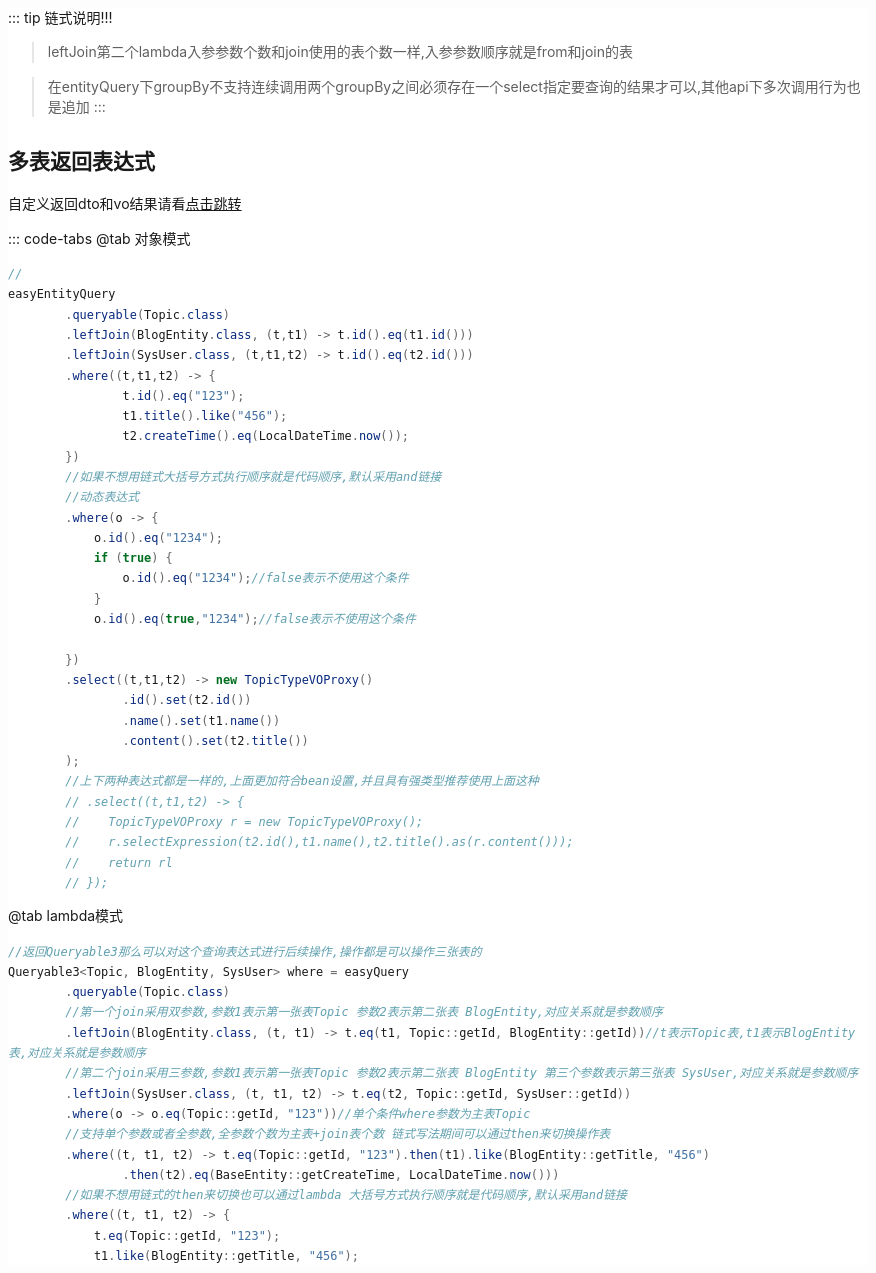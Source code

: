 
::: tip 链式说明!!!
> leftJoin第二个lambda入参参数个数和join使用的表个数一样,入参参数顺序就是from和join的表

> 在entityQuery下groupBy不支持连续调用两个groupBy之间必须存在一个select指定要查询的结果才可以,其他api下多次调用行为也是追加
:::

## 多表返回表达式

自定义返回dto和vo结果请看[点击跳转](/easy-query-doc/query/dto-vo)

::: code-tabs
@tab 对象模式
```java
//
easyEntityQuery
        .queryable(Topic.class)
        .leftJoin(BlogEntity.class, (t,t1) -> t.id().eq(t1.id()))
        .leftJoin(SysUser.class, (t,t1,t2) -> t.id().eq(t2.id()))
        .where((t,t1,t2) -> {
                t.id().eq("123");
                t1.title().like("456");
                t2.createTime().eq(LocalDateTime.now());
        })
        //如果不想用链式大括号方式执行顺序就是代码顺序,默认采用and链接
        //动态表达式
        .where(o -> {
            o.id().eq("1234");
            if (true) {
                o.id().eq("1234");//false表示不使用这个条件
            }
            o.id().eq(true,"1234");//false表示不使用这个条件

        })
        .select((t,t1,t2) -> new TopicTypeVOProxy()
                .id().set(t2.id())
                .name().set(t1.name())
                .content().set(t2.title())
        );
        //上下两种表达式都是一样的,上面更加符合bean设置,并且具有强类型推荐使用上面这种
        // .select((t,t1,t2) -> {
        //    TopicTypeVOProxy r = new TopicTypeVOProxy();
        //    r.selectExpression(t2.id(),t1.name(),t2.title().as(r.content()));
        //    return rl
        // });

```
@tab lambda模式
```java
//返回Queryable3那么可以对这个查询表达式进行后续操作,操作都是可以操作三张表的
Queryable3<Topic, BlogEntity, SysUser> where = easyQuery
        .queryable(Topic.class)
        //第一个join采用双参数,参数1表示第一张表Topic 参数2表示第二张表 BlogEntity,对应关系就是参数顺序
        .leftJoin(BlogEntity.class, (t, t1) -> t.eq(t1, Topic::getId, BlogEntity::getId))//t表示Topic表,t1表示BlogEntity表,对应关系就是参数顺序
        //第二个join采用三参数,参数1表示第一张表Topic 参数2表示第二张表 BlogEntity 第三个参数表示第三张表 SysUser,对应关系就是参数顺序
        .leftJoin(SysUser.class, (t, t1, t2) -> t.eq(t2, Topic::getId, SysUser::getId))
        .where(o -> o.eq(Topic::getId, "123"))//单个条件where参数为主表Topic
        //支持单个参数或者全参数,全参数个数为主表+join表个数 链式写法期间可以通过then来切换操作表
        .where((t, t1, t2) -> t.eq(Topic::getId, "123").then(t1).like(BlogEntity::getTitle, "456")
                .then(t2).eq(BaseEntity::getCreateTime, LocalDateTime.now()))
        //如果不想用链式的then来切换也可以通过lambda 大括号方式执行顺序就是代码顺序,默认采用and链接
        .where((t, t1, t2) -> {
            t.eq(Topic::getId, "123");
            t1.like(BlogEntity::getTitle, "456");
```